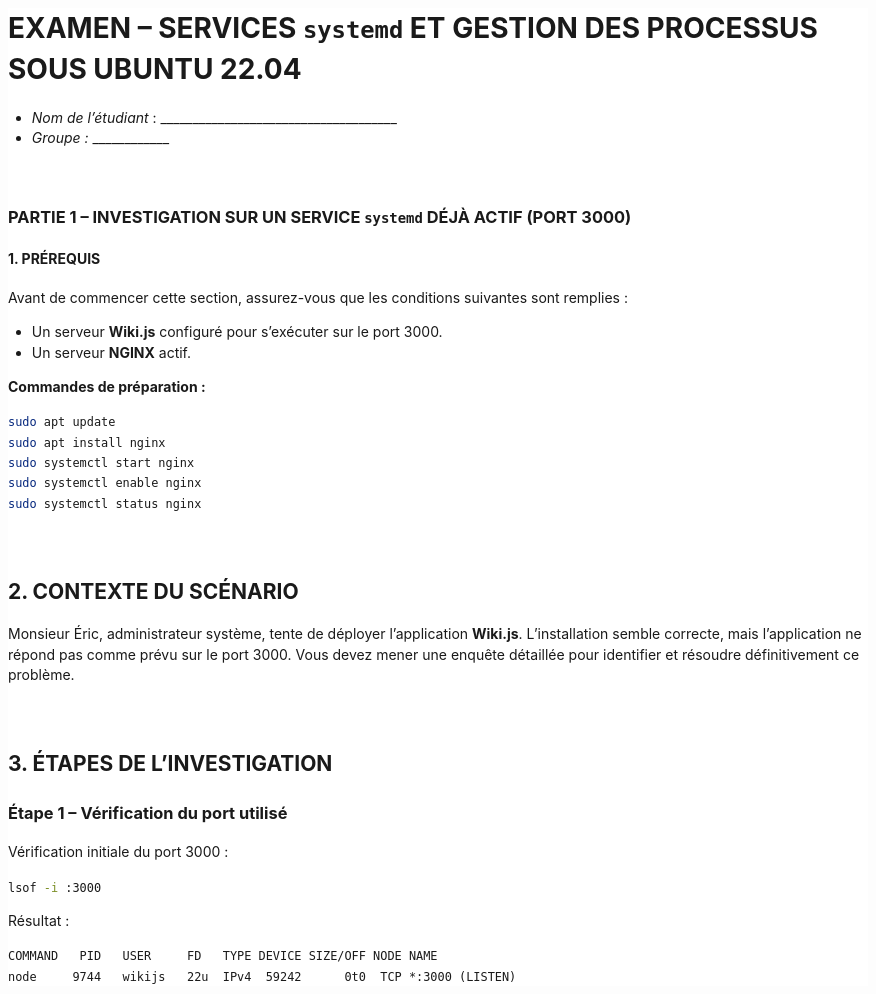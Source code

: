 # EXAMEN – SERVICES `systemd` ET GESTION DES PROCESSUS SOUS UBUNTU 22.04

- *Nom de l’étudiant* : \_\_\_\_\_\_\_\_\_\_\_\_\_\_\_\_\_\_\_\_\_\_\_\_\_\_\_\_\_\_\_\_\_\_\_\_\_ 
- *Groupe :* \_\_\_\_\_\_\_\_\_\_\_\_

<br/>

### PARTIE 1 – INVESTIGATION SUR UN SERVICE `systemd` DÉJÀ ACTIF (PORT 3000)


#### 1. PRÉREQUIS

Avant de commencer cette section, assurez-vous que les conditions suivantes sont remplies :

* Un serveur **Wiki.js** configuré pour s’exécuter sur le port 3000.
* Un serveur **NGINX** actif.

**Commandes de préparation :**

```bash
sudo apt update
sudo apt install nginx
sudo systemctl start nginx
sudo systemctl enable nginx
sudo systemctl status nginx
```

<br/>

## 2. CONTEXTE DU SCÉNARIO

Monsieur Éric, administrateur système, tente de déployer l’application **Wiki.js**. L’installation semble correcte, mais l’application ne répond pas comme prévu sur le port 3000. Vous devez mener une enquête détaillée pour identifier et résoudre définitivement ce problème.

<br/>

## 3. ÉTAPES DE L’INVESTIGATION

### Étape 1 – Vérification du port utilisé

Vérification initiale du port 3000 :

```bash
lsof -i :3000
```


Résultat :

```
COMMAND   PID   USER     FD   TYPE DEVICE SIZE/OFF NODE NAME
node     9744   wikijs   22u  IPv4  59242      0t0  TCP *:3000 (LISTEN)
```
